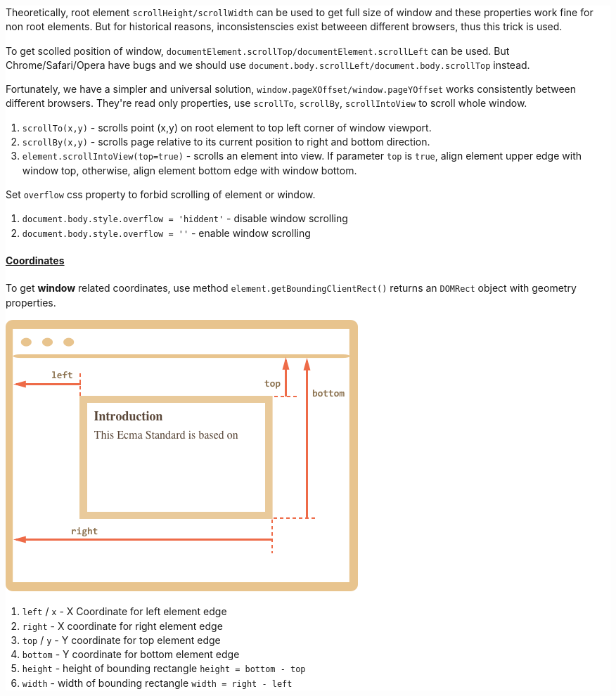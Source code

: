 Theoretically, root element `scrollHeight/scrollWidth` can be used to get full size of window and these properties work fine for non root elements. But for historical reasons, inconsistenscies exist betweeen different browsers, thus this trick is used.

To get scolled position of window, `documentElement.scrollTop/documentElement.scrollLeft` can be used. But Chrome/Safari/Opera have bugs and we should use `document.body.scrollLeft/document.body.scrollTop` instead.

Fortunately, we have a simpler and universal solution, `window.pageXOffset/window.pageYOffset` works consistently between different browsers. They're read only properties, use `scrollTo`, `scrollBy`, `scrollIntoView` to scroll whole window.

1. `scrollTo(x,y)` - scrolls point (x,y) on root element to top left corner of window viewport.
1. `scrollBy(x,y)` - scrolls page relative to its current position to right and bottom direction.
1. `element.scrollIntoView(top=true)` - scrolls an element into view. If parameter `top` is `true`, align element upper edge with window top, otherwise, align element bottom edge with window bottom.

Set `overflow` css property to forbid scrolling of element or window.

1. `document.body.style.overflow = 'hiddent'` - disable window scrolling
1. `document.body.style.overflow = ''` - enable window scrolling

#### [Coordinates](http://javascript.info/coordinates)

To get **window** related coordinates, use method `element.getBoundingClientRect()` returns an `DOMRect` object with geometry properties.

![Window Relative Coordinate](window_relative_coordinate.png)

1. `left` / `x` - X Coordinate for left element edge
1. `right` - X coordinate for right element edge
1. `top` / `y` - Y coordinate for top element edge
1. `bottom` - Y coordinate for bottom element edge
1. `height` - height of bounding rectangle `height = bottom - top`
1. `width` - width of bounding rectangle `width = right - left`
